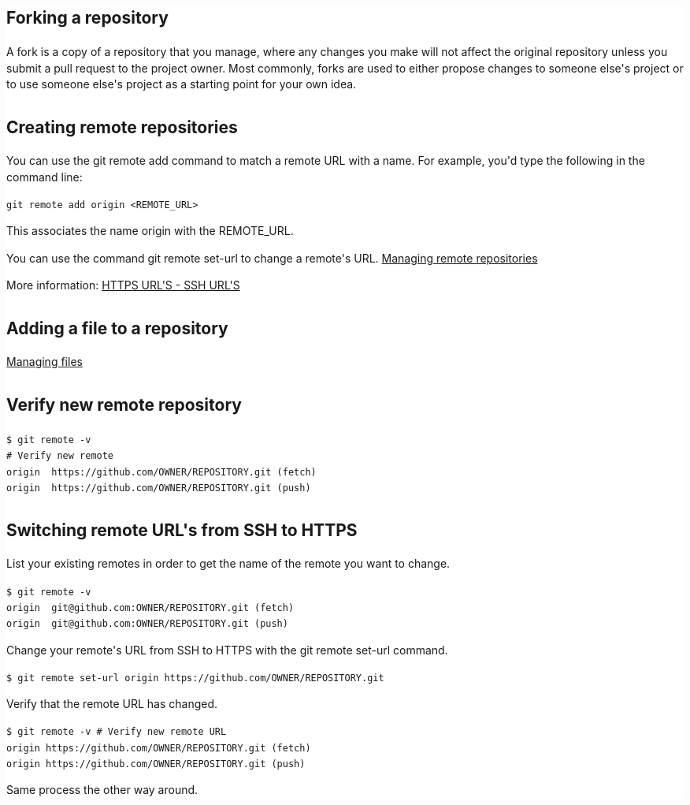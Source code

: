 ## Forking a repository

A fork is a copy of a repository that you manage, where any changes you make will not affect the original repository unless you submit a pull request to the project owner. Most commonly, forks are used to either propose changes to someone else's project or to use someone else's project as a starting point for your own idea.

## Creating remote repositories

You can use the git remote add command to match a remote URL with a name. For example, you'd type the following in the command line:

    git remote add origin <REMOTE_URL>

This associates the name origin with the REMOTE_URL.

You can use the command git remote set-url to change a remote's URL. [Managing remote repositories](https://docs.github.com/en/get-started/getting-started-with-git/managing-remote-repositories)

More information: [HTTPS URL'S - SSH URL'S](https://docs.github.com/en/get-started/getting-started-with-git/about-remote-repositories)

## Adding a file to a repository

[Managing files](./workingfiles.md)

## Verify new remote repository

    $ git remote -v
    # Verify new remote
    origin  https://github.com/OWNER/REPOSITORY.git (fetch)
    origin  https://github.com/OWNER/REPOSITORY.git (push)

## Switching remote URL's from SSH to HTTPS

List your existing remotes in order to get the name of the remote you want to change.

    $ git remote -v
    origin  git@github.com:OWNER/REPOSITORY.git (fetch)
    origin  git@github.com:OWNER/REPOSITORY.git (push)

Change your remote's URL from SSH to HTTPS with the git remote set-url command.

    $ git remote set-url origin https://github.com/OWNER/REPOSITORY.git

Verify that the remote URL has changed.

    $ git remote -v # Verify new remote URL
    origin https://github.com/OWNER/REPOSITORY.git (fetch)
    origin https://github.com/OWNER/REPOSITORY.git (push)

Same process the other way around.
